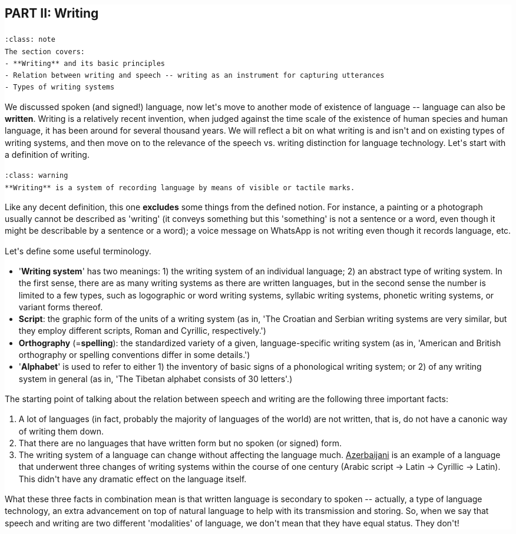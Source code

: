 ## PART II: Writing

`````{admonition} TL;DR [[slides](https://docs.google.com/presentation/d/1oKhOVWXx4vM9b1eZ5FknvApuuIfA1rZf-zo1xOsRqVU/edit?usp=sharing)]
:class: note
The section covers:
- **Writing** and its basic principles 
- Relation between writing and speech -- writing as an instrument for capturing utterances
- Types of writing systems 
`````

We discussed spoken (and signed!) language, now let's move to another mode of existence of language -- language can also be **written**.  Writing is a relatively recent invention, when judged against the time scale of the existence of human species and human language, it has been around for several thousand years. We will reflect a bit on what writing is and isn't and on existing types of writing systems, and then move on to the relevance of the speech vs. writing distinction for language technology. Let's start with a definition of writing.

`````{admonition} Important notion
:class: warning
**Writing** is a system of recording language by means of visible or tactile marks. 
`````

Like any decent definition, this one **excludes** some things from the defined notion. For instance, a painting or a photograph usually cannot be described as 'writing' (it conveys something but this 'something' is not a sentence or a word, even though it might be describable by a sentence or a word); a voice message on WhatsApp is not writing even though it records language, etc.

Let's define some useful terminology.

- '**Writing system**' has two meanings: 1) the writing system of an individual language; 2) an abstract type of writing system. In the first sense, there are as many writing systems as there are written languages, but in the second sense the number is limited to a few types, such as logographic or word writing systems, syllabic writing systems, phonetic writing systems, or variant forms thereof. 
- **Script**: the graphic form of the units of a writing system (as in, 'The Croatian and Serbian writing systems are very similar, but they employ different scripts, Roman and Cyrillic, respectively.')
- **Orthography** (=**spelling**): the standardized variety of a given, language-specific writing system (as in, 'American and British orthography or spelling conventions differ in some details.')
- '**Alphabet**' is used to refer to either 1) the inventory of basic signs of a phonological writing system; or 2) of any writing system in general (as in, 'The Tibetan alphabet consists of 30 letters'.)

The starting point of talking about the relation between speech and writing are the following three important facts:
1. A lot of languages (in fact, probably the majority of languages of the world) are not written, that is, do not have a canonic way of writing them down. 
2. That there are no languages that have written form but no spoken (or signed) form. 
3. The writing system of a language can change without affecting the language much. [Azerbaijani](https://en.wikipedia.org/wiki/Azerbaijani_language) is an example of a language that underwent three changes of writing systems within the course of one century (Arabic script → Latin → Cyrillic → Latin). This didn't have any dramatic effect on the language itself. 

What these three facts in combination mean is that written language is secondary to spoken -- actually, a type of language technology, an extra advancement on top of natural language to help with its transmission and storing. So, when we say that speech and writing are two different 'modalities' of language, we don't mean that they have equal status. They don't!
